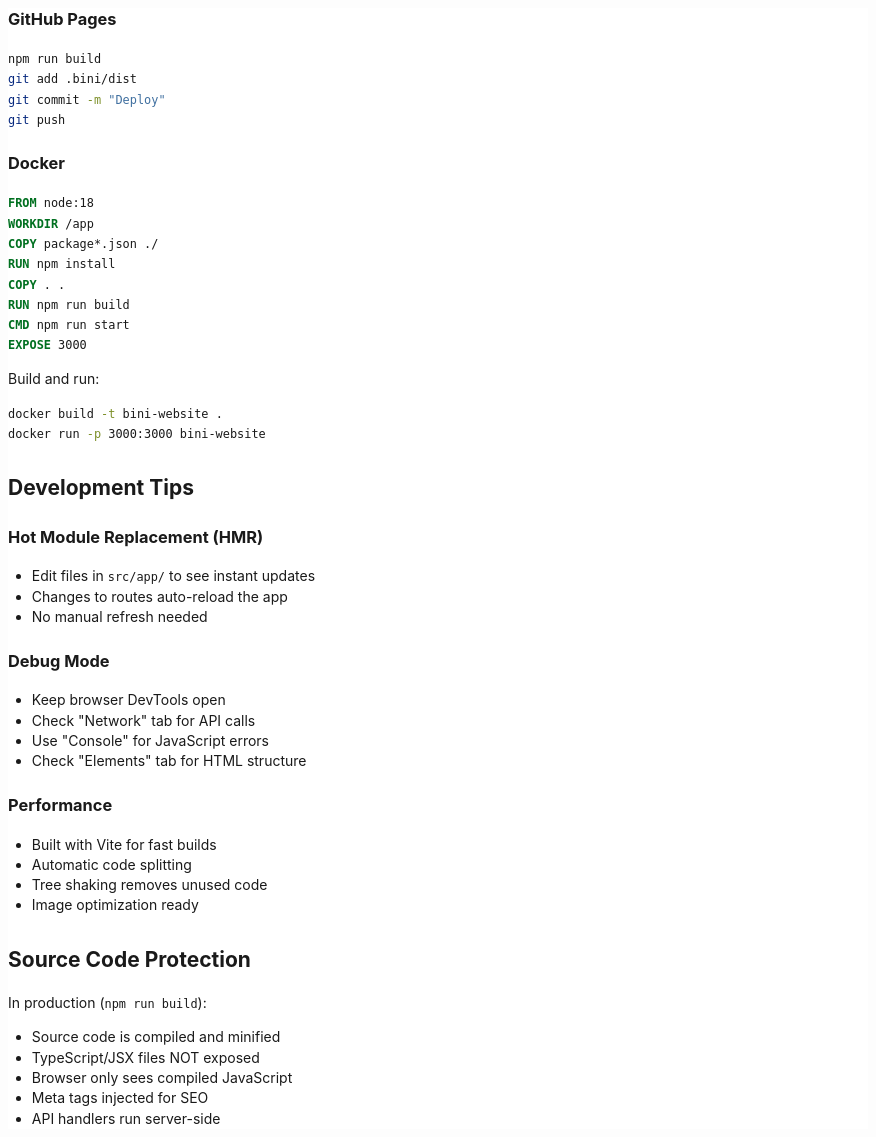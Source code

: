 ### GitHub Pages

```bash
npm run build
git add .bini/dist
git commit -m "Deploy"
git push
```

### Docker

```dockerfile
FROM node:18
WORKDIR /app
COPY package*.json ./
RUN npm install
COPY . .
RUN npm run build
CMD npm run start
EXPOSE 3000
```

Build and run:
```bash
docker build -t bini-website .
docker run -p 3000:3000 bini-website
```

## Development Tips

### Hot Module Replacement (HMR)
- Edit files in `src/app/` to see instant updates
- Changes to routes auto-reload the app
- No manual refresh needed

### Debug Mode
- Keep browser DevTools open
- Check "Network" tab for API calls
- Use "Console" for JavaScript errors
- Check "Elements" tab for HTML structure

### Performance
- Built with Vite for fast builds
- Automatic code splitting
- Tree shaking removes unused code
- Image optimization ready

## Source Code Protection

In production (`npm run build`):
- Source code is compiled and minified
- TypeScript/JSX files NOT exposed
- Browser only sees compiled JavaScript
- Meta tags injected for SEO
- API handlers run server-side

